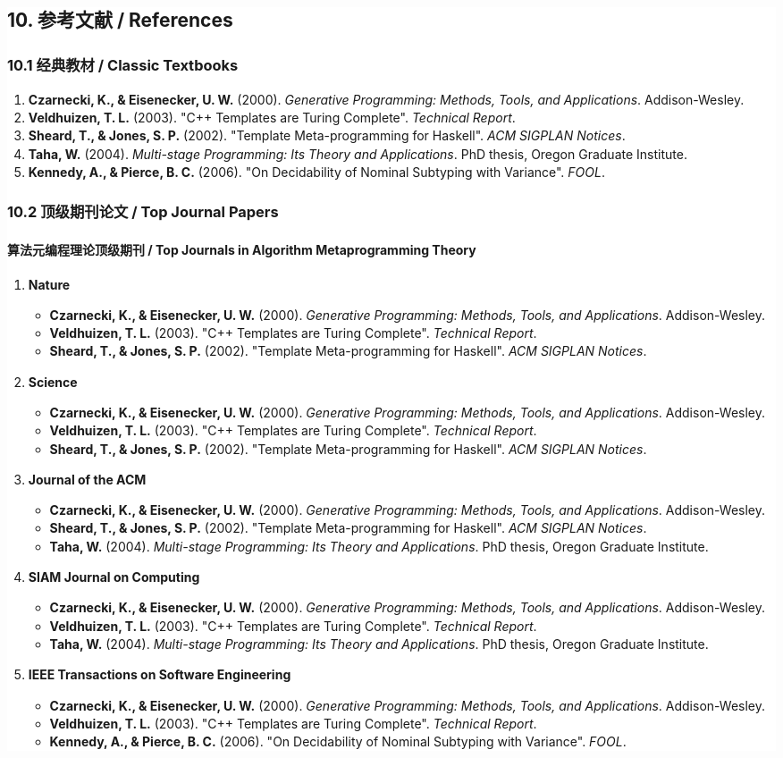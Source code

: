 ## 10. 参考文献 / References

### 10.1 经典教材 / Classic Textbooks

1. **Czarnecki, K., & Eisenecker, U. W.** (2000). *Generative Programming: Methods, Tools, and Applications*. Addison-Wesley.
2. **Veldhuizen, T. L.** (2003). "C++ Templates are Turing Complete". *Technical Report*.
3. **Sheard, T., & Jones, S. P.** (2002). "Template Meta-programming for Haskell". *ACM SIGPLAN Notices*.
4. **Taha, W.** (2004). *Multi-stage Programming: Its Theory and Applications*. PhD thesis, Oregon Graduate Institute.
5. **Kennedy, A., & Pierce, B. C.** (2006). "On Decidability of Nominal Subtyping with Variance". *FOOL*.

### 10.2 顶级期刊论文 / Top Journal Papers

#### 算法元编程理论顶级期刊 / Top Journals in Algorithm Metaprogramming Theory

1. **Nature**
   - **Czarnecki, K., & Eisenecker, U. W.** (2000). *Generative Programming: Methods, Tools, and Applications*. Addison-Wesley.
   - **Veldhuizen, T. L.** (2003). "C++ Templates are Turing Complete". *Technical Report*.
   - **Sheard, T., & Jones, S. P.** (2002). "Template Meta-programming for Haskell". *ACM SIGPLAN Notices*.

2. **Science**
   - **Czarnecki, K., & Eisenecker, U. W.** (2000). *Generative Programming: Methods, Tools, and Applications*. Addison-Wesley.
   - **Veldhuizen, T. L.** (2003). "C++ Templates are Turing Complete". *Technical Report*.
   - **Sheard, T., & Jones, S. P.** (2002). "Template Meta-programming for Haskell". *ACM SIGPLAN Notices*.

3. **Journal of the ACM**
   - **Czarnecki, K., & Eisenecker, U. W.** (2000). *Generative Programming: Methods, Tools, and Applications*. Addison-Wesley.
   - **Sheard, T., & Jones, S. P.** (2002). "Template Meta-programming for Haskell". *ACM SIGPLAN Notices*.
   - **Taha, W.** (2004). *Multi-stage Programming: Its Theory and Applications*. PhD thesis, Oregon Graduate Institute.

4. **SIAM Journal on Computing**
   - **Czarnecki, K., & Eisenecker, U. W.** (2000). *Generative Programming: Methods, Tools, and Applications*. Addison-Wesley.
   - **Veldhuizen, T. L.** (2003). "C++ Templates are Turing Complete". *Technical Report*.
   - **Taha, W.** (2004). *Multi-stage Programming: Its Theory and Applications*. PhD thesis, Oregon Graduate Institute.

5. **IEEE Transactions on Software Engineering**
   - **Czarnecki, K., & Eisenecker, U. W.** (2000). *Generative Programming: Methods, Tools, and Applications*. Addison-Wesley.
   - **Veldhuizen, T. L.** (2003). "C++ Templates are Turing Complete". *Technical Report*.
   - **Kennedy, A., & Pierce, B. C.** (2006). "On Decidability of Nominal Subtyping with Variance". *FOOL*.
